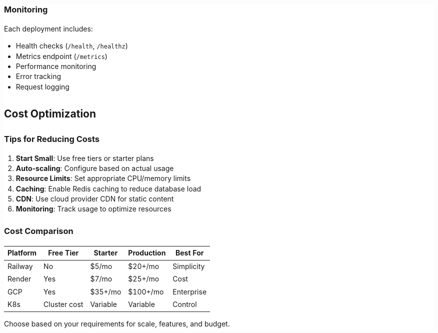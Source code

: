### Monitoring

Each deployment includes:
- Health checks (`/health`, `/healthz`)
- Metrics endpoint (`/metrics`)
- Performance monitoring
- Error tracking
- Request logging

## Cost Optimization

### Tips for Reducing Costs

1. **Start Small**: Use free tiers or starter plans
2. **Auto-scaling**: Configure based on actual usage
3. **Resource Limits**: Set appropriate CPU/memory limits
4. **Caching**: Enable Redis caching to reduce database load
5. **CDN**: Use cloud provider CDN for static content
6. **Monitoring**: Track usage to optimize resources

### Cost Comparison

| Platform | Free Tier | Starter | Production | Best For |
|----------|-----------|---------|------------|----------|
| Railway  | No        | $5/mo   | $20+/mo    | Simplicity |
| Render   | Yes       | $7/mo   | $25+/mo    | Cost |
| GCP      | Yes       | $35+/mo | $100+/mo   | Enterprise |
| K8s      | Cluster cost | Variable | Variable | Control |

Choose based on your requirements for scale, features, and budget.